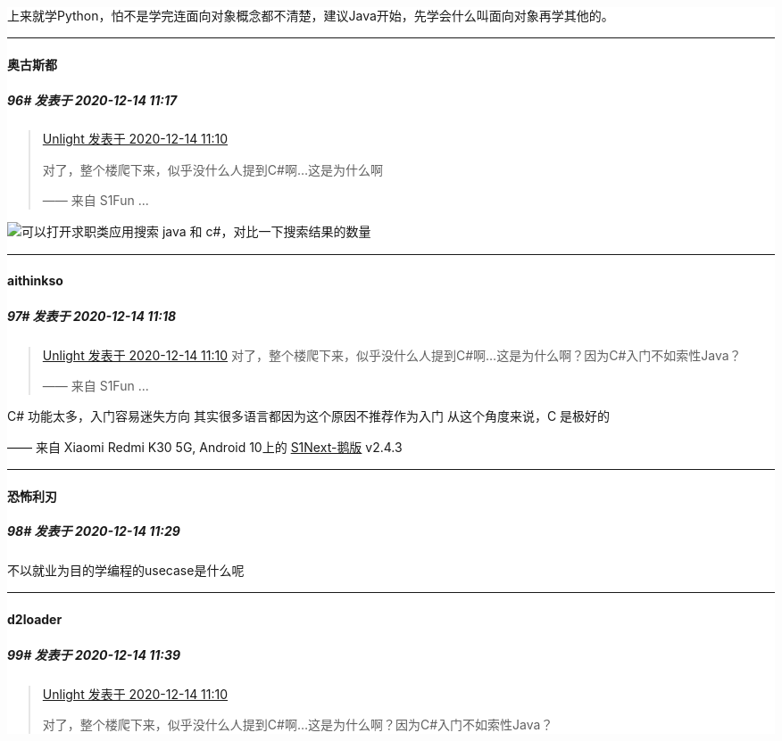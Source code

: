 
上来就学Python，怕不是学完连面向对象概念都不清楚，建议Java开始，先学会什么叫面向对象再学其他的。


-----

####  奥古斯都  
##### 96#       发表于 2020-12-14 11:17


<blockquote><a href="httphttps://bbs.saraba1st.com/2b/forum.php?mod=redirect&amp;goto=findpost&amp;pid=49714106&amp;ptid=1977443" target="_blank">Unlight 发表于 2020-12-14 11:10</a>

对了，整个楼爬下来，似乎没什么人提到C#啊…这是为什么啊


—— 来自 S1Fun ...</blockquote>
<img src="https://static.saraba1st.com/image/smiley/face2017/032.png" referrerpolicy="no-referrer">可以打开求职类应用搜索 java 和 c#，对比一下搜索结果的数量


-----

####  aithinkso  
##### 97#       发表于 2020-12-14 11:18


<blockquote><a href="httphttps://bbs.saraba1st.com/2b/forum.php?mod=redirect&amp;goto=findpost&amp;pid=49714106&amp;ptid=1977443" target="_blank">Unlight 发表于 2020-12-14 11:10</a>
对了，整个楼爬下来，似乎没什么人提到C#啊…这是为什么啊？因为C#入门不如索性Java？

—— 来自 S1Fun ...</blockquote>
C# 功能太多，入门容易迷失方向
其实很多语言都因为这个原因不推荐作为入门
从这个角度来说，C 是极好的

—— 来自 Xiaomi Redmi K30 5G, Android 10上的 [S1Next-鹅版](https://github.com/ykrank/S1-Next/releases) v2.4.3


-----

####  恐怖利刃  
##### 98#       发表于 2020-12-14 11:29


不以就业为目的学编程的usecase是什么呢


-----

####  d2loader  
##### 99#       发表于 2020-12-14 11:39


<blockquote><a href="httphttps://bbs.saraba1st.com/2b/forum.php?mod=redirect&amp;goto=findpost&amp;pid=49714106&amp;ptid=1977443" target="_blank">Unlight 发表于 2020-12-14 11:10</a>

对了，整个楼爬下来，似乎没什么人提到C#啊…这是为什么啊？因为C#入门不如索性Java？
